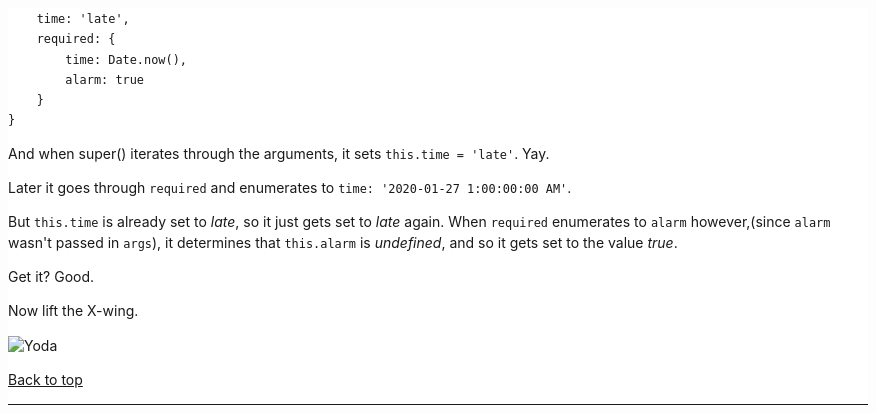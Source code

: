 ```
    time: 'late',
    required: {
        time: Date.now(),
        alarm: true
    }
}
```
And when super() iterates through the arguments, it sets `this.time = 'late'`. Yay. 

Later it goes through `required` and enumerates to `time: '2020-01-27 1:00:00:00 AM'`.

But `this.time` is already set to *late*, so it just gets set to *late* again. When `required` enumerates to `alarm` however,(since `alarm` wasn't passed in `args`), it determines that `this.alarm` is *undefined*, and so it gets set to the value *true*.

Get it? Good.

Now lift the X-wing.

![Yoda](https://www.outerplaces.com/media/k2/items/cache/6d13258edc0e0de40f320e18fc68fa06_L.jpg)

[Back to top](#toc)

<hr />